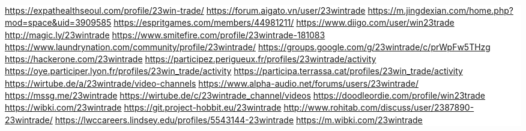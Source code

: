 <a href="https://expathealthseoul.com/profile/23win-trade/">https://expathealthseoul.com/profile/23win-trade/</a>
<a href="https://forum.aigato.vn/user/23wintrade">https://forum.aigato.vn/user/23wintrade</a>
<a href="https://m.jingdexian.com/home.php?mod=space&uid=3909585">https://m.jingdexian.com/home.php?mod=space&uid=3909585</a>
<a href="https://espritgames.com/members/44981211/">https://espritgames.com/members/44981211/</a>
<a href="https://www.diigo.com/user/win23trade">https://www.diigo.com/user/win23trade</a>
<a href="http://magic.ly/23wintrade">http://magic.ly/23wintrade</a>
<a href="https://www.smitefire.com/profile/23wintrade-181083">https://www.smitefire.com/profile/23wintrade-181083</a>
<a href="https://www.laundrynation.com/community/profile/23wintrade/">https://www.laundrynation.com/community/profile/23wintrade/</a>
<a href="https://groups.google.com/g/23wintrade/c/prWpFw5THzg">https://groups.google.com/g/23wintrade/c/prWpFw5THzg</a>
<a href="https://hackerone.com/23wintrade">https://hackerone.com/23wintrade</a>
<a href="https://participez.perigueux.fr/profiles/23wintrade/activity">https://participez.perigueux.fr/profiles/23wintrade/activity</a>
<a href="https://oye.participer.lyon.fr/profiles/23win_trade/activity">https://oye.participer.lyon.fr/profiles/23win_trade/activity</a>
<a href="https://participa.terrassa.cat/profiles/23win_trade/activity">https://participa.terrassa.cat/profiles/23win_trade/activity</a>
<a href="https://wirtube.de/a/23wintrade/video-channels">https://wirtube.de/a/23wintrade/video-channels</a>
<a href="https://www.alpha-audio.net/forums/users/23wintrade/">https://www.alpha-audio.net/forums/users/23wintrade/</a>
<a href="https://mssg.me/23wintrade">https://mssg.me/23wintrade</a>
<a href="https://wirtube.de/c/23wintrade_channel/videos">https://wirtube.de/c/23wintrade_channel/videos</a>
<a href="https://doodleordie.com/profile/win23trade">https://doodleordie.com/profile/win23trade</a>
<a href="https://wibki.com/23wintrade">https://wibki.com/23wintrade</a>
<a href="https://git.project-hobbit.eu/23wintrade">https://git.project-hobbit.eu/23wintrade</a>
<a href="http://www.rohitab.com/discuss/user/2387890-23wintrade/">http://www.rohitab.com/discuss/user/2387890-23wintrade/</a>
<a href="https://lwccareers.lindsey.edu/profiles/5543144-23wintrade">https://lwccareers.lindsey.edu/profiles/5543144-23wintrade</a>
<a href="https://m.wibki.com/23wintrade">https://m.wibki.com/23wintrade</a>


